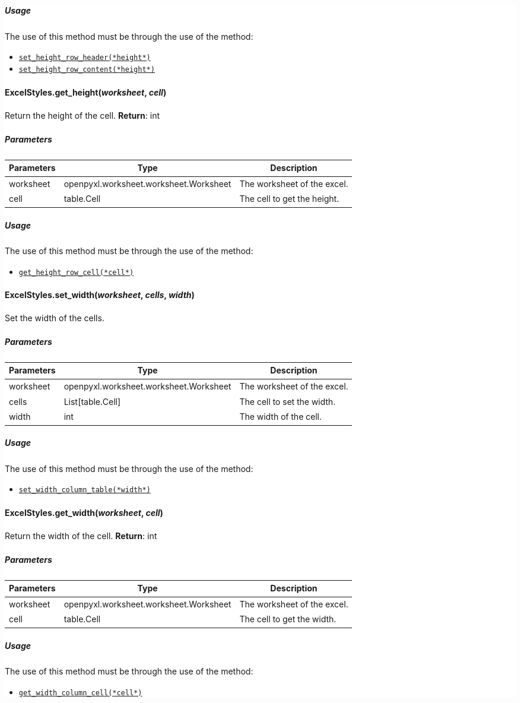 ##### Usage
The use of this method must be through the use of the method: 
- [`set_height_row_header(*height*)`](#set_height_row_headerheight)
- [`set_height_row_content(*height*)`](#set_height_row_contentheight)

#### ExcelStyles.get_height(*worksheet*, *cell*)
Return the height of the cell.
**Return**: int

##### Parameters
| Parameters | Type                                   | Description                                  |
| ---------- | -------------------------------------- | -------------------------------------------- |
| worksheet  | openpyxl.worksheet.worksheet.Worksheet | The worksheet of the excel.                  |
| cell       | table.Cell                             | The cell to get the height.                  |

##### Usage
The use of this method must be through the use of the method: 
- [`get_height_row_cell(*cell*)`](#get_height_row_cellcell)

#### ExcelStyles.set_width(*worksheet*, *cells*, *width*)
Set the width of the cells.

##### Parameters
| Parameters | Type                                   | Description                                  |
| ---------- | -------------------------------------- | -------------------------------------------- |
| worksheet  | openpyxl.worksheet.worksheet.Worksheet | The worksheet of the excel.                  |
| cells      | List[table.Cell]                       | The cell to set the width.                   |
| width      | int                                    | The width of the cell.                       |

##### Usage
The use of this method must be through the use of the method: 
- [`set_width_column_table(*width*)`](#set_width_column_tablewidth)

#### ExcelStyles.get_width(*worksheet*, *cell*)
Return the width of the cell.
**Return**: int

##### Parameters
| Parameters | Type                                   | Description                                  |
| ---------- | -------------------------------------- | -------------------------------------------- |
| worksheet  | openpyxl.worksheet.worksheet.Worksheet | The worksheet of the excel.                  |
| cell       | table.Cell                             | The cell to get the width.                   |

##### Usage
The use of this method must be through the use of the method: 
- [`get_width_column_cell(*cell*)`](#get_width_column_cellcell) 


